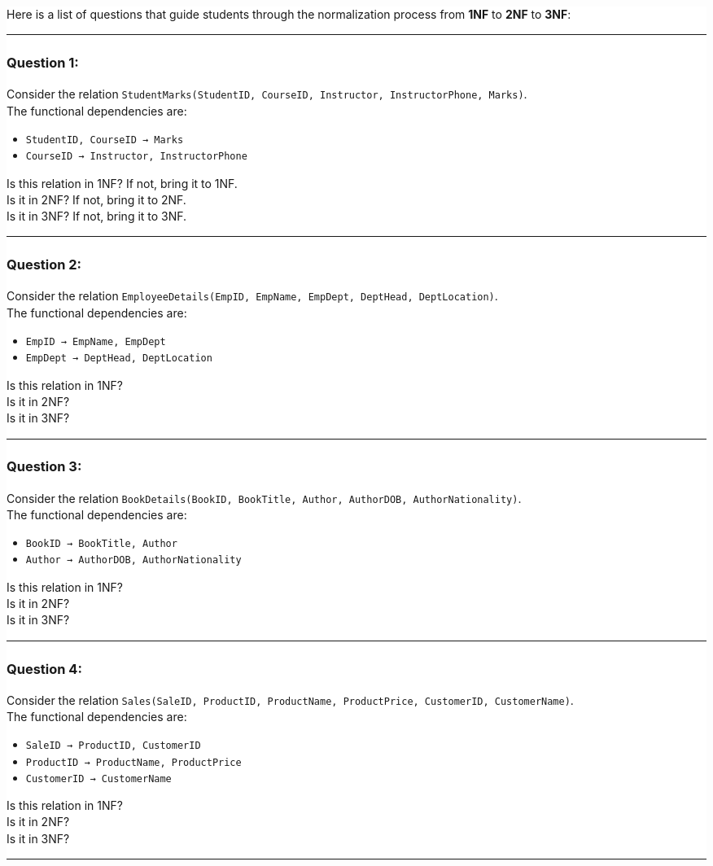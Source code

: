 Here is a list of questions that guide students through the normalization process from **1NF** to **2NF** to **3NF**:

---

### **Question 1:**
Consider the relation `StudentMarks(StudentID, CourseID, Instructor, InstructorPhone, Marks)`.  
The functional dependencies are:
- `StudentID, CourseID → Marks`
- `CourseID → Instructor, InstructorPhone`

Is this relation in 1NF? If not, bring it to 1NF.  
Is it in 2NF? If not, bring it to 2NF.  
Is it in 3NF? If not, bring it to 3NF.

---

### **Question 2:**
Consider the relation `EmployeeDetails(EmpID, EmpName, EmpDept, DeptHead, DeptLocation)`.  
The functional dependencies are:
- `EmpID → EmpName, EmpDept`
- `EmpDept → DeptHead, DeptLocation`

Is this relation in 1NF?  
Is it in 2NF?  
Is it in 3NF?

---

### **Question 3:**
Consider the relation `BookDetails(BookID, BookTitle, Author, AuthorDOB, AuthorNationality)`.  
The functional dependencies are:
- `BookID → BookTitle, Author`
- `Author → AuthorDOB, AuthorNationality`

Is this relation in 1NF?  
Is it in 2NF?  
Is it in 3NF?

---

### **Question 4:**
Consider the relation `Sales(SaleID, ProductID, ProductName, ProductPrice, CustomerID, CustomerName)`.  
The functional dependencies are:
- `SaleID → ProductID, CustomerID`
- `ProductID → ProductName, ProductPrice`
- `CustomerID → CustomerName`

Is this relation in 1NF?  
Is it in 2NF?  
Is it in 3NF?

---